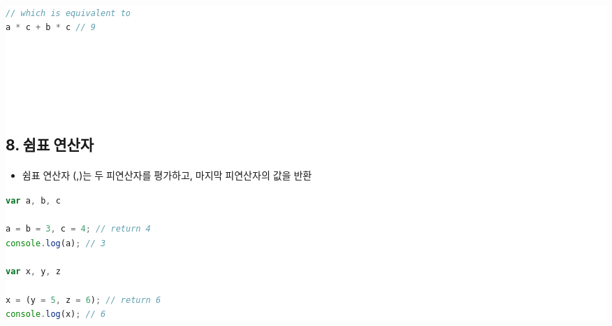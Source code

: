 ```js
// which is equivalent to
a * c + b * c // 9
```
<br><br><br><br><br>


## 8. 쉼표 연산자
 - 쉼표 연산자 (,)는 두 피연산자를 평가하고, 마지막 피연산자의 값을 반환

```js
var a, b, c

a = b = 3, c = 4; // return 4
console.log(a); // 3

var x, y, z

x = (y = 5, z = 6); // return 6
console.log(x); // 6 
```

